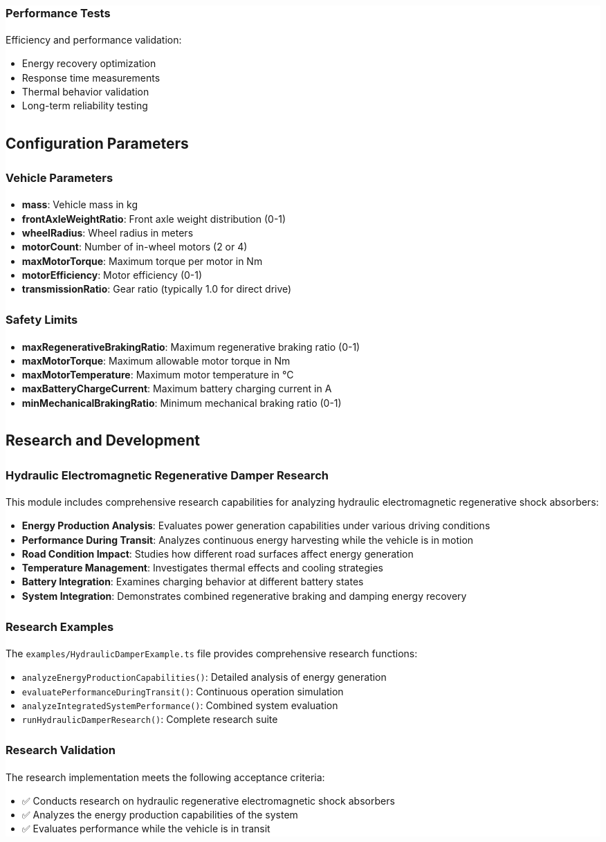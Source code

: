 ### Performance Tests
Efficiency and performance validation:
- Energy recovery optimization
- Response time measurements
- Thermal behavior validation
- Long-term reliability testing

## Configuration Parameters

### Vehicle Parameters
- **mass**: Vehicle mass in kg
- **frontAxleWeightRatio**: Front axle weight distribution (0-1)
- **wheelRadius**: Wheel radius in meters
- **motorCount**: Number of in-wheel motors (2 or 4)
- **maxMotorTorque**: Maximum torque per motor in Nm
- **motorEfficiency**: Motor efficiency (0-1)
- **transmissionRatio**: Gear ratio (typically 1.0 for direct drive)

### Safety Limits
- **maxRegenerativeBrakingRatio**: Maximum regenerative braking ratio (0-1)
- **maxMotorTorque**: Maximum allowable motor torque in Nm
- **maxMotorTemperature**: Maximum motor temperature in °C
- **maxBatteryChargeCurrent**: Maximum battery charging current in A
- **minMechanicalBrakingRatio**: Minimum mechanical braking ratio (0-1)

## Research and Development

### Hydraulic Electromagnetic Regenerative Damper Research
This module includes comprehensive research capabilities for analyzing hydraulic electromagnetic regenerative shock absorbers:

- **Energy Production Analysis**: Evaluates power generation capabilities under various driving conditions
- **Performance During Transit**: Analyzes continuous energy harvesting while the vehicle is in motion
- **Road Condition Impact**: Studies how different road surfaces affect energy generation
- **Temperature Management**: Investigates thermal effects and cooling strategies
- **Battery Integration**: Examines charging behavior at different battery states
- **System Integration**: Demonstrates combined regenerative braking and damping energy recovery

### Research Examples
The `examples/HydraulicDamperExample.ts` file provides comprehensive research functions:
- `analyzeEnergyProductionCapabilities()`: Detailed analysis of energy generation
- `evaluatePerformanceDuringTransit()`: Continuous operation simulation
- `analyzeIntegratedSystemPerformance()`: Combined system evaluation
- `runHydraulicDamperResearch()`: Complete research suite

### Research Validation
The research implementation meets the following acceptance criteria:
- ✅ Conducts research on hydraulic regenerative electromagnetic shock absorbers
- ✅ Analyzes the energy production capabilities of the system
- ✅ Evaluates performance while the vehicle is in transit
